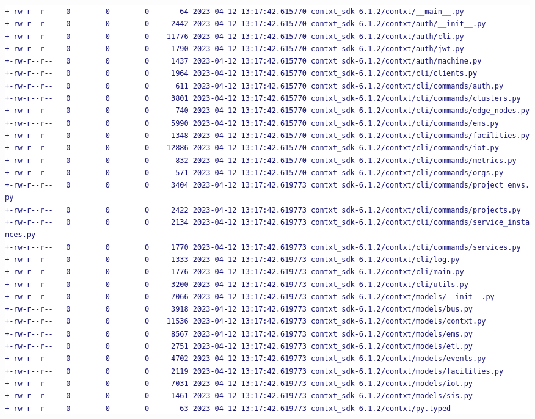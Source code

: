 ```diff
+-rw-r--r--   0        0        0       64 2023-04-12 13:17:42.615770 contxt_sdk-6.1.2/contxt/__main__.py
+-rw-r--r--   0        0        0     2442 2023-04-12 13:17:42.615770 contxt_sdk-6.1.2/contxt/auth/__init__.py
+-rw-r--r--   0        0        0    11776 2023-04-12 13:17:42.615770 contxt_sdk-6.1.2/contxt/auth/cli.py
+-rw-r--r--   0        0        0     1790 2023-04-12 13:17:42.615770 contxt_sdk-6.1.2/contxt/auth/jwt.py
+-rw-r--r--   0        0        0     1437 2023-04-12 13:17:42.615770 contxt_sdk-6.1.2/contxt/auth/machine.py
+-rw-r--r--   0        0        0     1964 2023-04-12 13:17:42.615770 contxt_sdk-6.1.2/contxt/cli/clients.py
+-rw-r--r--   0        0        0      611 2023-04-12 13:17:42.615770 contxt_sdk-6.1.2/contxt/cli/commands/auth.py
+-rw-r--r--   0        0        0     3801 2023-04-12 13:17:42.615770 contxt_sdk-6.1.2/contxt/cli/commands/clusters.py
+-rw-r--r--   0        0        0      740 2023-04-12 13:17:42.615770 contxt_sdk-6.1.2/contxt/cli/commands/edge_nodes.py
+-rw-r--r--   0        0        0     5990 2023-04-12 13:17:42.615770 contxt_sdk-6.1.2/contxt/cli/commands/ems.py
+-rw-r--r--   0        0        0     1348 2023-04-12 13:17:42.615770 contxt_sdk-6.1.2/contxt/cli/commands/facilities.py
+-rw-r--r--   0        0        0    12886 2023-04-12 13:17:42.615770 contxt_sdk-6.1.2/contxt/cli/commands/iot.py
+-rw-r--r--   0        0        0      832 2023-04-12 13:17:42.615770 contxt_sdk-6.1.2/contxt/cli/commands/metrics.py
+-rw-r--r--   0        0        0      571 2023-04-12 13:17:42.615770 contxt_sdk-6.1.2/contxt/cli/commands/orgs.py
+-rw-r--r--   0        0        0     3404 2023-04-12 13:17:42.619773 contxt_sdk-6.1.2/contxt/cli/commands/project_envs.py
+-rw-r--r--   0        0        0     2422 2023-04-12 13:17:42.619773 contxt_sdk-6.1.2/contxt/cli/commands/projects.py
+-rw-r--r--   0        0        0     2134 2023-04-12 13:17:42.619773 contxt_sdk-6.1.2/contxt/cli/commands/service_instances.py
+-rw-r--r--   0        0        0     1770 2023-04-12 13:17:42.619773 contxt_sdk-6.1.2/contxt/cli/commands/services.py
+-rw-r--r--   0        0        0     1333 2023-04-12 13:17:42.619773 contxt_sdk-6.1.2/contxt/cli/log.py
+-rw-r--r--   0        0        0     1776 2023-04-12 13:17:42.619773 contxt_sdk-6.1.2/contxt/cli/main.py
+-rw-r--r--   0        0        0     3200 2023-04-12 13:17:42.619773 contxt_sdk-6.1.2/contxt/cli/utils.py
+-rw-r--r--   0        0        0     7066 2023-04-12 13:17:42.619773 contxt_sdk-6.1.2/contxt/models/__init__.py
+-rw-r--r--   0        0        0     3918 2023-04-12 13:17:42.619773 contxt_sdk-6.1.2/contxt/models/bus.py
+-rw-r--r--   0        0        0    11536 2023-04-12 13:17:42.619773 contxt_sdk-6.1.2/contxt/models/contxt.py
+-rw-r--r--   0        0        0     8567 2023-04-12 13:17:42.619773 contxt_sdk-6.1.2/contxt/models/ems.py
+-rw-r--r--   0        0        0     2751 2023-04-12 13:17:42.619773 contxt_sdk-6.1.2/contxt/models/etl.py
+-rw-r--r--   0        0        0     4702 2023-04-12 13:17:42.619773 contxt_sdk-6.1.2/contxt/models/events.py
+-rw-r--r--   0        0        0     2119 2023-04-12 13:17:42.619773 contxt_sdk-6.1.2/contxt/models/facilities.py
+-rw-r--r--   0        0        0     7031 2023-04-12 13:17:42.619773 contxt_sdk-6.1.2/contxt/models/iot.py
+-rw-r--r--   0        0        0     1461 2023-04-12 13:17:42.619773 contxt_sdk-6.1.2/contxt/models/sis.py
+-rw-r--r--   0        0        0       63 2023-04-12 13:17:42.619773 contxt_sdk-6.1.2/contxt/py.typed
```